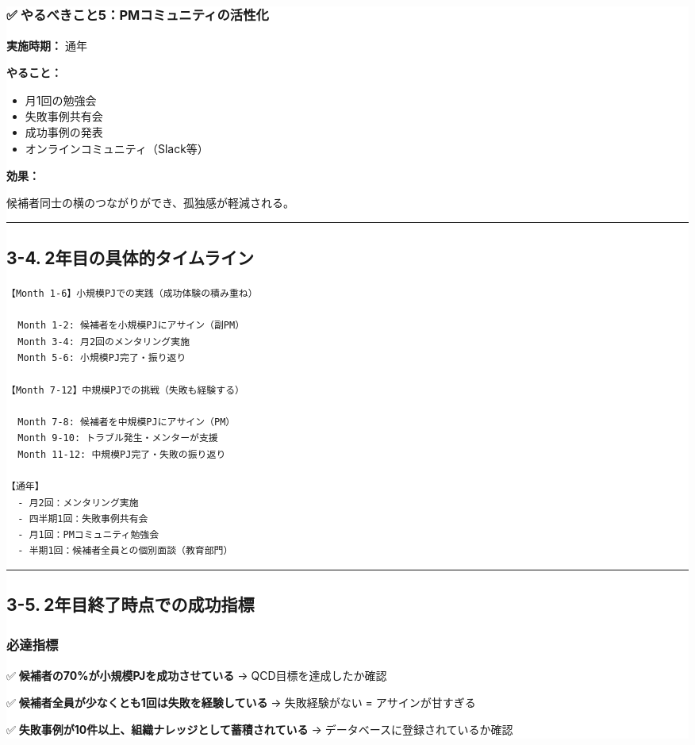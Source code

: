 
### ✅ やるべきこと5：PMコミュニティの活性化

**実施時期：** 通年

**やること：**

- 月1回の勉強会
- 失敗事例共有会
- 成功事例の発表
- オンラインコミュニティ（Slack等）

**効果：**

候補者同士の横のつながりができ、孤独感が軽減される。

---

## 3-4. 2年目の具体的タイムライン

```
【Month 1-6】小規模PJでの実践（成功体験の積み重ね）

  Month 1-2: 候補者を小規模PJにアサイン（副PM）
  Month 3-4: 月2回のメンタリング実施
  Month 5-6: 小規模PJ完了・振り返り

【Month 7-12】中規模PJでの挑戦（失敗も経験する）

  Month 7-8: 候補者を中規模PJにアサイン（PM）
  Month 9-10: トラブル発生・メンターが支援
  Month 11-12: 中規模PJ完了・失敗の振り返り

【通年】
  - 月2回：メンタリング実施
  - 四半期1回：失敗事例共有会
  - 月1回：PMコミュニティ勉強会
  - 半期1回：候補者全員との個別面談（教育部門）
```

---

## 3-5. 2年目終了時点での成功指標

### 必達指標

✅ **候補者の70%が小規模PJを成功させている**
→ QCD目標を達成したか確認

✅ **候補者全員が少なくとも1回は失敗を経験している**
→ 失敗経験がない = アサインが甘すぎる

✅ **失敗事例が10件以上、組織ナレッジとして蓄積されている**
→ データベースに登録されているか確認
